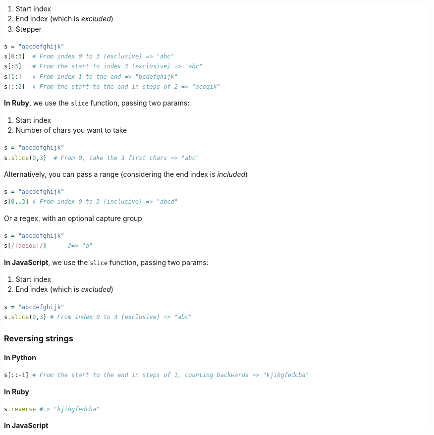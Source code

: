 1. Start index
2. End index (which is _excluded_)
3. Stepper

```python
s = "abcdefghijk"
s[0:3]  # From index 0 to 3 (exclusive) => "abc"
s[:3]   # From the start to index 3 (exclusive) => "abc"
s[1:]   # From index 1 to the end => "bcdefghijk"
s[::2]  # From the start to the end in steps of 2 => "acegik"
```

**In Ruby**, we use the `slice` function, passing two params:

1. Start index
2. Number of chars you want to take

```ruby
s = "abcdefghijk"
s.slice(0,3)  # From 0, take the 3 first chars => "abc"
```

Alternatively, you can pass a range (considering the end index is _included_)

```ruby
s = "abcdefghijk"
s[0..3] # From index 0 to 3 (inclusive) => "abcd"
```

Or a regex, with an optional capture group

```ruby
s = "abcdefghijk"
s[/[aeiou]/]      #=> "a"
```

**In JavaScript**, we use the `slice` function, passing two params:

1. Start index
2. End index (which is _excluded_)

```ruby
s = "abcdefghijk"
s.slice(0,3) # From index 0 to 3 (exclusive) => "abc"
```

### Reversing strings

**In Python**

```python
s[::-1] # From the start to the end in steps of 1, counting backwards => "kjihgfedcba"
```

**In Ruby**

```ruby
s.reverse #=> "kjihgfedcba"
```

**In JavaScript**
